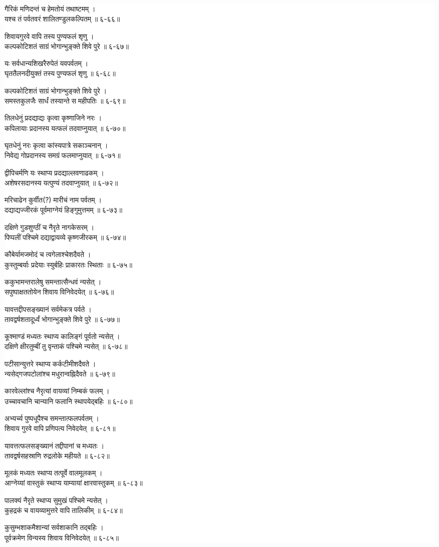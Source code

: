गैरिकं मणिदन्तं च हेमतोयं तथाष्टमम् ।  
यश्च तं पर्वतवरं शालितण्डुलकल्पितम् ॥ ६-६६॥  
  
शिवायगुरवे वापि तस्य पुण्यफलं शृणु ।  
कल्पकोटिशतं साग्रं भोगान्भुङ्क्ते शिवे पुरे ॥ ६-६७॥  
  
यः सर्वधान्यशिखरैरुपेतं यवपर्वतम् ।  
घृततैलनदीयुक्तं तस्य पुण्यफलं शृणु ॥ ६-६८॥  
  
कल्पकोटिशतं साग्रं भोगान्भुङ्क्ते शिवे पुरे ।  
समस्तकुलजैः सार्धं तस्यान्ते स महीपतिः ॥ ६-६९॥  
  
तिलधेनुं प्रदद्याद्यः कृत्वा कृष्णाजिने नरः ।  
कपिलायाः प्रदानस्य यत्फलं तदवाप्नुयात् ॥ ६-७०॥  
  
घृतधेनुं नरः कृत्वा कांस्यपात्रे सकाञ्चनान् ।  
निवेद्य गोप्रदानस्य समग्रं फलमाप्नुयात् ॥ ६-७१॥  
  
द्वीपिचर्मणि यः स्थाप्य प्रदद्याल्लवणाढकम् ।  
अशेषरसदानस्य यत्पुण्यं तदवाप्नुयात् ॥ ६-७२॥  
  
मरिचाढेन कुर्वीत(?) मारीचं नाम पर्वतम् ।  
दद्याद्यज्जीरकं पूर्वमाग्नेयं हिङ्गुमुत्तमम् ॥ ६-७३॥  
  
दक्षिणे गुडशुण्ठीं च नैरृते नागकेसरम् ।  
पिप्पलीं पश्चिमे दद्याद्वायव्ये कृष्णजीरकम् ॥ ६-७४॥  
  
कौबेर्यामजमोदं च त्वगेलाश्चेशदैवते ।  
कुस्तुम्बर्याः प्रदेयाः स्युर्बहिः प्राकारतः स्थिताः ॥ ६-७५॥  
  
ककुभामन्तरालेषु समन्तात्सैन्धवं न्यसेत् ।  
सपुष्पाक्षततोयेन शिवाय विनिवेदयेत् ॥ ६-७६॥  
  
यावत्तद्दीपसङ्ख्यानं सर्वमेकत्र पर्वते ।  
तावद्वर्षशतादूर्ध्वं भोगान्भुङ्क्ते शिवे पुरे ॥ ६-७७॥  
  
कूश्माण्डं मध्यतः स्थाप्य कालिङ्गं पूर्वतो न्यसेत् ।  
दक्षिणे क्षीरतुम्बीं तु वृन्ताकं पश्चिमे न्यसेत् ॥ ६-७८॥  
  
पटीसान्युत्तरे स्थाप्य कर्कटीमीशदैवते ।  
न्यसेद्गजपटोलांश्च मधुरान्वह्निदैवते ॥ ६-७९॥  
  
कारवेल्लांश्च नैरृत्यां वायव्यां निम्बकं फलम् ।  
उच्चावचानि चान्यानि फलानि स्थापयेद्बहिः ॥ ६-८०॥  
  
अभ्यर्च्य पुष्पधूपैश्च समन्तात्फलपर्वतम् ।  
शिवाय गुरवे वापि प्रणिपत्य निवेदयेत् ॥ ६-८१॥  
  
यावत्तत्फलसङ्ख्यानं तद्दीपानां च मध्यतः ।  
तावद्वर्षसहस्राणि रुद्रलोके महीयते ॥ ६-८२॥  
  
मूलकं मध्यतः स्थाप्य तत्पूर्वे वालमूलकम् ।  
आग्नेय्यां वास्तुकं स्थाप्य याम्यायां क्षारवास्तुकम् ॥ ६-८३॥  
  
पालक्यं नैरृते स्थाप्य सुमुखं पश्चिमे न्यसेत् ।  
कुहद्रकं च वायव्यामुत्तरे वापि तालिकीम् ॥ ६-८४॥  
  
कुसुम्भशाकमैशान्यां सर्वशाकानि तद्बहिः ।  
पूर्वक्रमेण विन्यस्य शिवाय विनिवेदयेत् ॥ ६-८५॥  
  